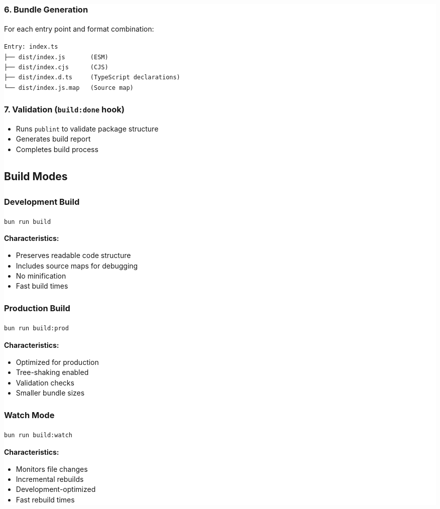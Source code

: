 ### 6. Bundle Generation

For each entry point and format combination:

```
Entry: index.ts
├── dist/index.js       (ESM)
├── dist/index.cjs      (CJS)
├── dist/index.d.ts     (TypeScript declarations)
└── dist/index.js.map   (Source map)
```

### 7. Validation (`build:done` hook)

- Runs `publint` to validate package structure
- Generates build report
- Completes build process

## Build Modes

### Development Build

```bash
bun run build
```

**Characteristics:**
- Preserves readable code structure
- Includes source maps for debugging
- No minification
- Fast build times

### Production Build

```bash
bun run build:prod
```

**Characteristics:**
- Optimized for production
- Tree-shaking enabled
- Validation checks
- Smaller bundle sizes

### Watch Mode

```bash
bun run build:watch
```

**Characteristics:**
- Monitors file changes
- Incremental rebuilds
- Development-optimized
- Fast rebuild times
